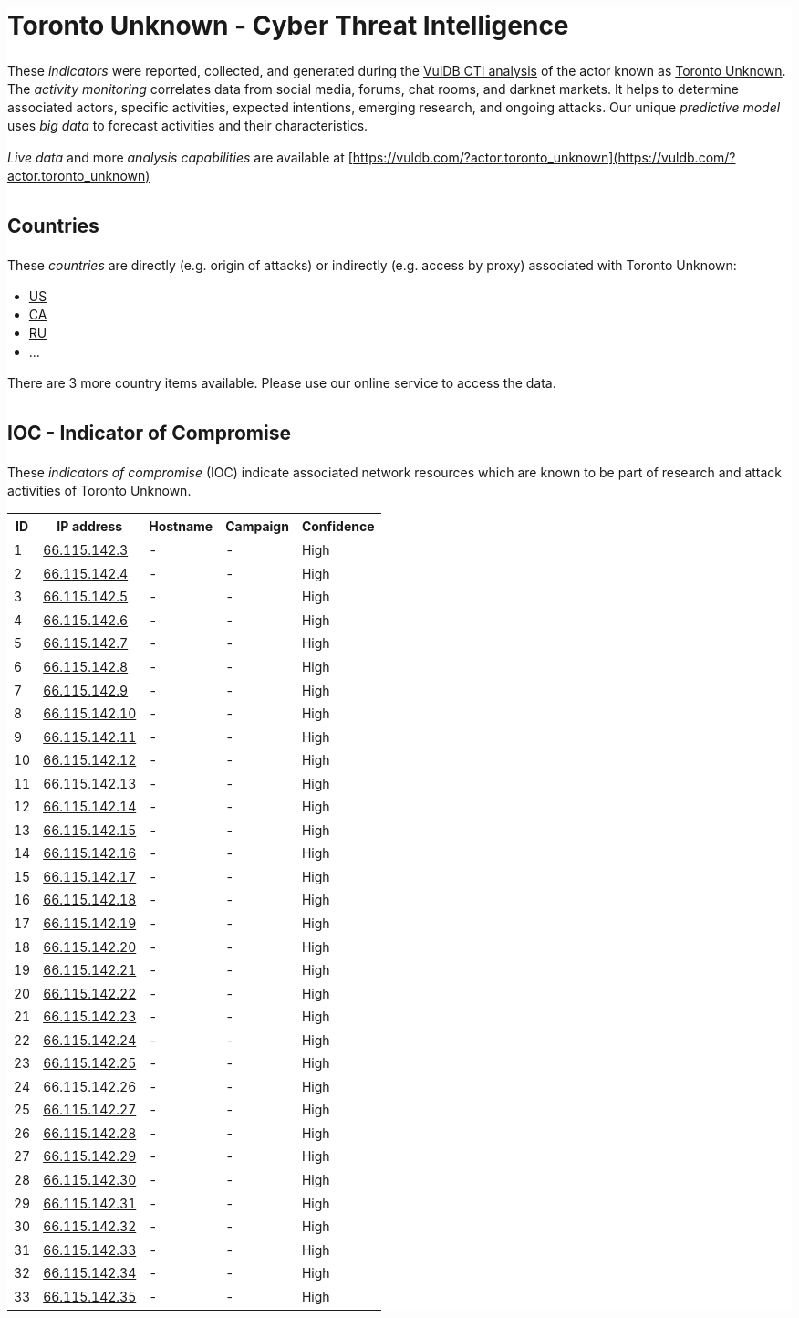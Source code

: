 # Toronto Unknown - Cyber Threat Intelligence

These _indicators_ were reported, collected, and generated during the [VulDB CTI analysis](https://vuldb.com/?kb.cti) of the actor known as [Toronto Unknown](https://vuldb.com/?actor.toronto_unknown). The _activity monitoring_ correlates data from social media, forums, chat rooms, and darknet markets. It helps to determine associated actors, specific activities, expected intentions, emerging research, and ongoing attacks. Our unique _predictive model_ uses _big data_ to forecast activities and their characteristics.

_Live data_ and more _analysis capabilities_ are available at [https://vuldb.com/?actor.toronto_unknown](https://vuldb.com/?actor.toronto_unknown)

## Countries

These _countries_ are directly (e.g. origin of attacks) or indirectly (e.g. access by proxy) associated with Toronto Unknown:

* [US](https://vuldb.com/?country.us)
* [CA](https://vuldb.com/?country.ca)
* [RU](https://vuldb.com/?country.ru)
* ...

There are 3 more country items available. Please use our online service to access the data.

## IOC - Indicator of Compromise

These _indicators of compromise_ (IOC) indicate associated network resources which are known to be part of research and attack activities of Toronto Unknown.

ID | IP address | Hostname | Campaign | Confidence
-- | ---------- | -------- | -------- | ----------
1 | [66.115.142.3](https://vuldb.com/?ip.66.115.142.3) | - | - | High
2 | [66.115.142.4](https://vuldb.com/?ip.66.115.142.4) | - | - | High
3 | [66.115.142.5](https://vuldb.com/?ip.66.115.142.5) | - | - | High
4 | [66.115.142.6](https://vuldb.com/?ip.66.115.142.6) | - | - | High
5 | [66.115.142.7](https://vuldb.com/?ip.66.115.142.7) | - | - | High
6 | [66.115.142.8](https://vuldb.com/?ip.66.115.142.8) | - | - | High
7 | [66.115.142.9](https://vuldb.com/?ip.66.115.142.9) | - | - | High
8 | [66.115.142.10](https://vuldb.com/?ip.66.115.142.10) | - | - | High
9 | [66.115.142.11](https://vuldb.com/?ip.66.115.142.11) | - | - | High
10 | [66.115.142.12](https://vuldb.com/?ip.66.115.142.12) | - | - | High
11 | [66.115.142.13](https://vuldb.com/?ip.66.115.142.13) | - | - | High
12 | [66.115.142.14](https://vuldb.com/?ip.66.115.142.14) | - | - | High
13 | [66.115.142.15](https://vuldb.com/?ip.66.115.142.15) | - | - | High
14 | [66.115.142.16](https://vuldb.com/?ip.66.115.142.16) | - | - | High
15 | [66.115.142.17](https://vuldb.com/?ip.66.115.142.17) | - | - | High
16 | [66.115.142.18](https://vuldb.com/?ip.66.115.142.18) | - | - | High
17 | [66.115.142.19](https://vuldb.com/?ip.66.115.142.19) | - | - | High
18 | [66.115.142.20](https://vuldb.com/?ip.66.115.142.20) | - | - | High
19 | [66.115.142.21](https://vuldb.com/?ip.66.115.142.21) | - | - | High
20 | [66.115.142.22](https://vuldb.com/?ip.66.115.142.22) | - | - | High
21 | [66.115.142.23](https://vuldb.com/?ip.66.115.142.23) | - | - | High
22 | [66.115.142.24](https://vuldb.com/?ip.66.115.142.24) | - | - | High
23 | [66.115.142.25](https://vuldb.com/?ip.66.115.142.25) | - | - | High
24 | [66.115.142.26](https://vuldb.com/?ip.66.115.142.26) | - | - | High
25 | [66.115.142.27](https://vuldb.com/?ip.66.115.142.27) | - | - | High
26 | [66.115.142.28](https://vuldb.com/?ip.66.115.142.28) | - | - | High
27 | [66.115.142.29](https://vuldb.com/?ip.66.115.142.29) | - | - | High
28 | [66.115.142.30](https://vuldb.com/?ip.66.115.142.30) | - | - | High
29 | [66.115.142.31](https://vuldb.com/?ip.66.115.142.31) | - | - | High
30 | [66.115.142.32](https://vuldb.com/?ip.66.115.142.32) | - | - | High
31 | [66.115.142.33](https://vuldb.com/?ip.66.115.142.33) | - | - | High
32 | [66.115.142.34](https://vuldb.com/?ip.66.115.142.34) | - | - | High
33 | [66.115.142.35](https://vuldb.com/?ip.66.115.142.35) | - | - | High